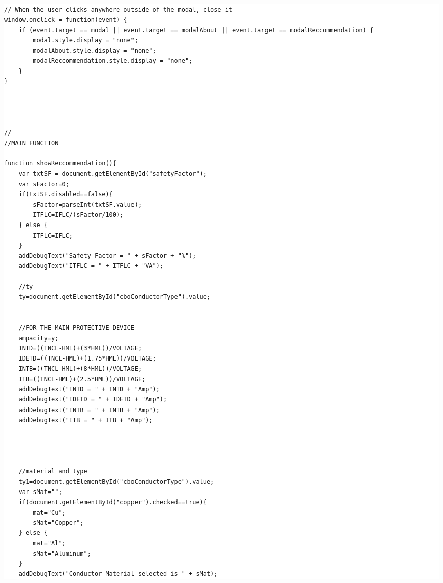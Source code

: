 	// When the user clicks anywhere outside of the modal, close it
	window.onclick = function(event) {
	    if (event.target == modal || event.target == modalAbout || event.target == modalReccommendation) {	    		    	
	    	modal.style.display = "none";	    		       
	    	modalAbout.style.display = "none";
	    	modalReccommendation.style.display = "none";
	    }
	}
	
	
	
	
	//---------------------------------------------------------------
	//MAIN FUNCTION
	
	function showReccommendation(){
		var txtSF = document.getElementById("safetyFactor");
		var sFactor=0;
		if(txtSF.disabled==false){
			sFactor=parseInt(txtSF.value);
			ITFLC=IFLC/(sFactor/100);
		} else {
			ITFLC=IFLC;
		}
		addDebugText("Safety Factor = " + sFactor + "%");
		addDebugText("ITFLC = " + ITFLC + "VA");
		
		//ty
		ty=document.getElementById("cboConductorType").value;
		
		
		//FOR THE MAIN PROTECTIVE DEVICE
		ampacity=y;
		INTD=((TNCL-HML)+(3*HML))/VOLTAGE;
		IDETD=((TNCL-HML)+(1.75*HML))/VOLTAGE;
		INTB=((TNCL-HML)+(8*HML))/VOLTAGE;
		ITB=((TNCL-HML)+(2.5*HML))/VOLTAGE;		
		addDebugText("INTD = " + INTD + "Amp");
		addDebugText("IDETD = " + IDETD + "Amp");
		addDebugText("INTB = " + INTB + "Amp");
		addDebugText("ITB = " + ITB + "Amp");
		
		
				
		
		//material and type
		ty1=document.getElementById("cboConductorType").value;
		var sMat="";
		if(document.getElementById("copper").checked==true){
			mat="Cu";
			sMat="Copper";
		} else {
			mat="Al";
			sMat="Aluminum";
		}
		addDebugText("Conductor Material selected is " + sMat);
		